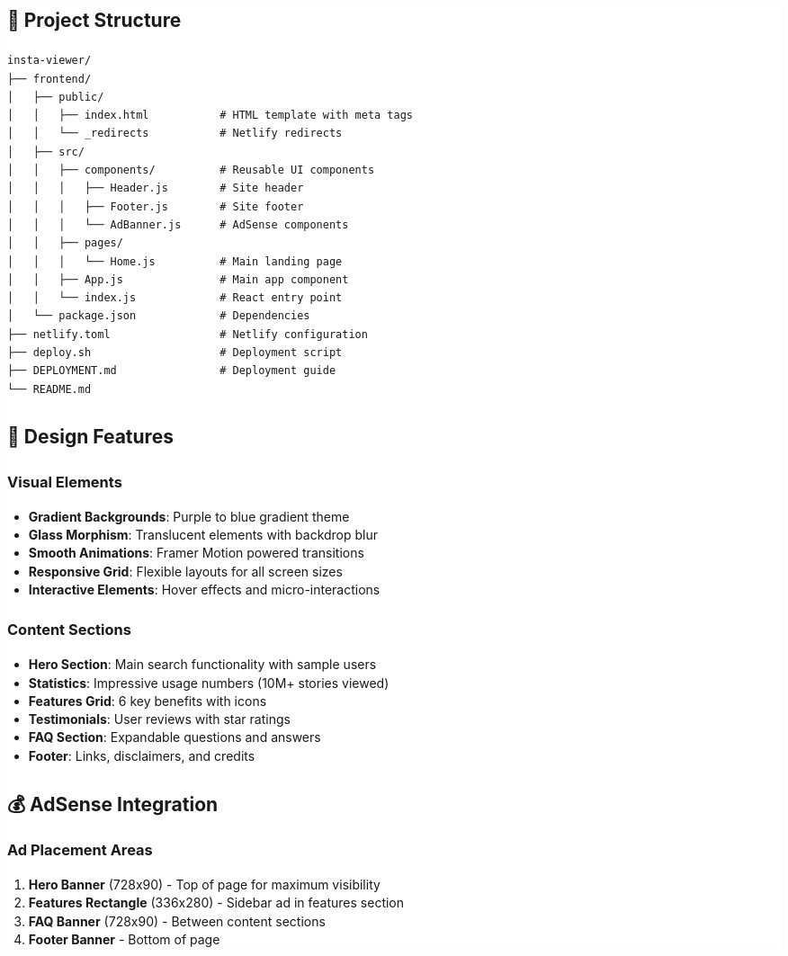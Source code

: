 ## 📁 Project Structure

```
insta-viewer/
├── frontend/
│   ├── public/
│   │   ├── index.html           # HTML template with meta tags
│   │   └── _redirects           # Netlify redirects
│   ├── src/
│   │   ├── components/          # Reusable UI components
│   │   │   ├── Header.js        # Site header
│   │   │   ├── Footer.js        # Site footer
│   │   │   └── AdBanner.js      # AdSense components
│   │   ├── pages/
│   │   │   └── Home.js          # Main landing page
│   │   ├── App.js               # Main app component
│   │   └── index.js             # React entry point
│   └── package.json             # Dependencies
├── netlify.toml                 # Netlify configuration
├── deploy.sh                    # Deployment script
├── DEPLOYMENT.md                # Deployment guide
└── README.md
```

## 🎨 Design Features

### Visual Elements
- **Gradient Backgrounds**: Purple to blue gradient theme
- **Glass Morphism**: Translucent elements with backdrop blur
- **Smooth Animations**: Framer Motion powered transitions
- **Responsive Grid**: Flexible layouts for all screen sizes
- **Interactive Elements**: Hover effects and micro-interactions

### Content Sections
- **Hero Section**: Main search functionality with sample users
- **Statistics**: Impressive usage numbers (10M+ stories viewed)
- **Features Grid**: 6 key benefits with icons
- **Testimonials**: User reviews with star ratings
- **FAQ Section**: Expandable questions and answers
- **Footer**: Links, disclaimers, and credits

## 💰 AdSense Integration

### Ad Placement Areas
1. **Hero Banner** (728x90) - Top of page for maximum visibility
2. **Features Rectangle** (336x280) - Sidebar ad in features section
3. **FAQ Banner** (728x90) - Between content sections
4. **Footer Banner** - Bottom of page
